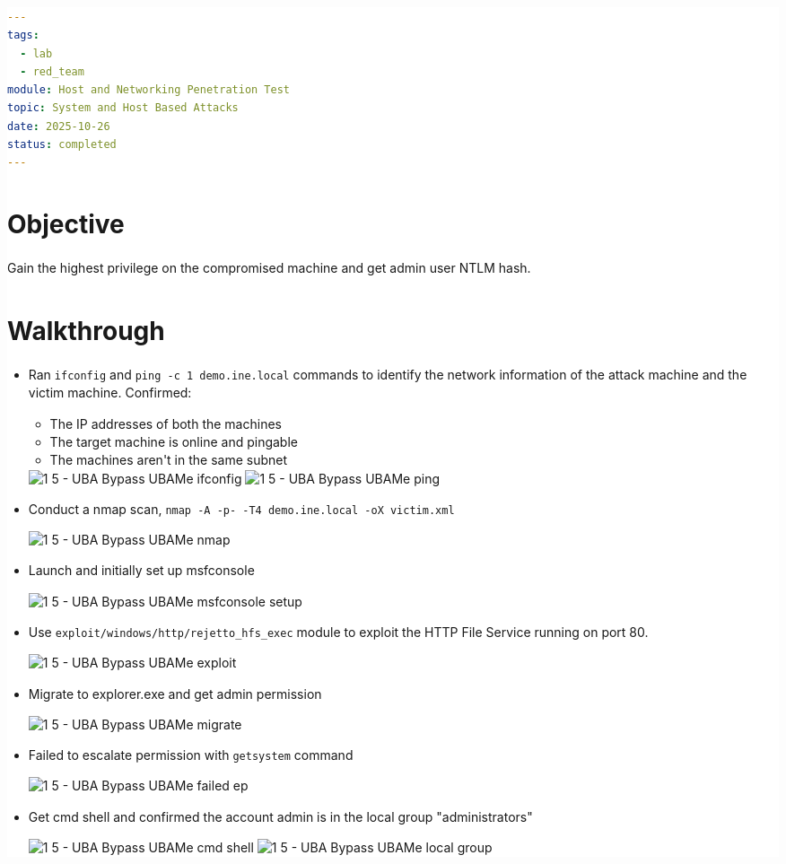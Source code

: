 ```yaml
---
tags:
  - lab
  - red_team
module: Host and Networking Penetration Test
topic: System and Host Based Attacks
date: 2025-10-26
status: completed
---
```

# Objective

Gain the highest privilege on the compromised machine and get admin user NTLM hash.

# Walkthrough

- Ran `ifconfig` and `ping -c 1 demo.ine.local` commands to identify the network information of the attack machine and the victim machine. Confirmed:
	- The IP addresses of both the machines
	- The target machine is online and pingable
	- The machines aren't in the same subnet

    <img width="895" height="453" alt="1 5 - UBA Bypass UBAMe ifconfig" src="https://github.com/user-attachments/assets/519b126d-ed81-497d-a217-9f806b48dca6" />
    <img width="925" height="225" alt="1 5 - UBA Bypass UBAMe ping" src="https://github.com/user-attachments/assets/bdd79c7d-b50f-4fae-937c-405c8023befa" />

- Conduct a nmap scan, `nmap -A -p- -T4 demo.ine.local -oX victim.xml`

  <img width="1137" height="716" alt="1 5 - UBA Bypass UBAMe nmap" src="https://github.com/user-attachments/assets/9f014613-922a-4f7f-96da-912fba35453a" />

- Launch and initially set up msfconsole

  <img width="1298" height="707" alt="1 5 - UBA Bypass UBAMe msfconsole setup" src="https://github.com/user-attachments/assets/7f010716-03c6-41dd-9756-6e3ce4e478cc" />

- Use `exploit/windows/http/rejetto_hfs_exec` module to exploit the HTTP File Service running on port 80.

  <img width="1264" height="405" alt="1 5 - UBA Bypass UBAMe exploit" src="https://github.com/user-attachments/assets/b2fa1540-ea9d-4f43-af74-ce63ac28e9ef" />

- Migrate to explorer.exe and get admin permission

  <img width="1477" height="395" alt="1 5 - UBA Bypass UBAMe migrate" src="https://github.com/user-attachments/assets/1f8f2756-6114-4dad-a3ea-0f9735b1cd76" />

- Failed to escalate permission with `getsystem` command

  <img width="1009" height="241" alt="1 5 - UBA Bypass UBAMe failed ep" src="https://github.com/user-attachments/assets/749b8ee4-f632-463c-9269-a09e31467bd9" />

- Get cmd shell and confirmed the account admin is in the local group "administrators"

  <img width="662" height="139" alt="1 5 - UBA Bypass UBAMe cmd shell" src="https://github.com/user-attachments/assets/0315f10c-3066-44e6-b7c8-f829efd2ee98" />
  <img width="1116" height="296" alt="1 5 - UBA Bypass UBAMe local group" src="https://github.com/user-attachments/assets/5838d8e9-ba10-4530-afe0-e586330acc5e" />
